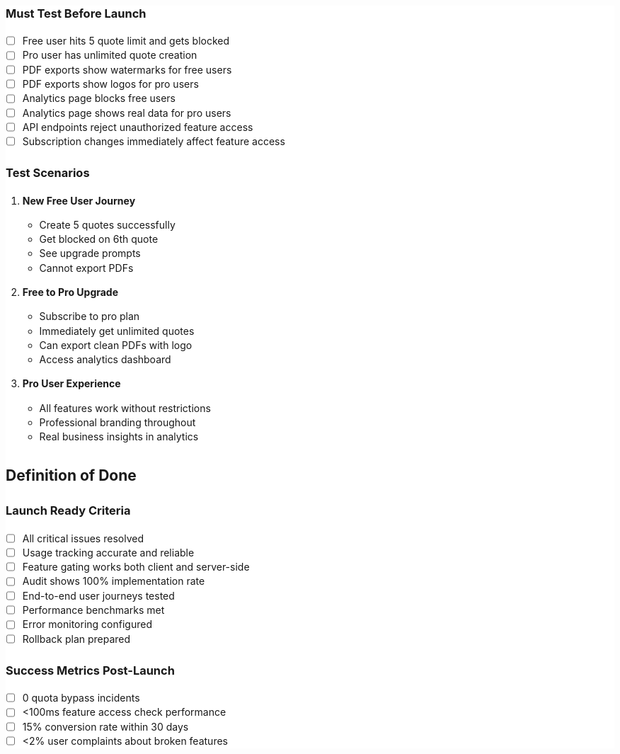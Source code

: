 ### Must Test Before Launch
- [ ] Free user hits 5 quote limit and gets blocked
- [ ] Pro user has unlimited quote creation
- [ ] PDF exports show watermarks for free users
- [ ] PDF exports show logos for pro users
- [ ] Analytics page blocks free users
- [ ] Analytics page shows real data for pro users
- [ ] API endpoints reject unauthorized feature access
- [ ] Subscription changes immediately affect feature access

### Test Scenarios
1. **New Free User Journey**
   - Create 5 quotes successfully
   - Get blocked on 6th quote
   - See upgrade prompts
   - Cannot export PDFs

2. **Free to Pro Upgrade**
   - Subscribe to pro plan
   - Immediately get unlimited quotes
   - Can export clean PDFs with logo
   - Access analytics dashboard

3. **Pro User Experience**
   - All features work without restrictions
   - Professional branding throughout
   - Real business insights in analytics

## Definition of Done

### Launch Ready Criteria
- [ ] All critical issues resolved
- [ ] Usage tracking accurate and reliable
- [ ] Feature gating works both client and server-side
- [ ] Audit shows 100% implementation rate
- [ ] End-to-end user journeys tested
- [ ] Performance benchmarks met
- [ ] Error monitoring configured
- [ ] Rollback plan prepared

### Success Metrics Post-Launch
- [ ] 0 quota bypass incidents
- [ ] <100ms feature access check performance
- [ ] 15% conversion rate within 30 days
- [ ] <2% user complaints about broken features